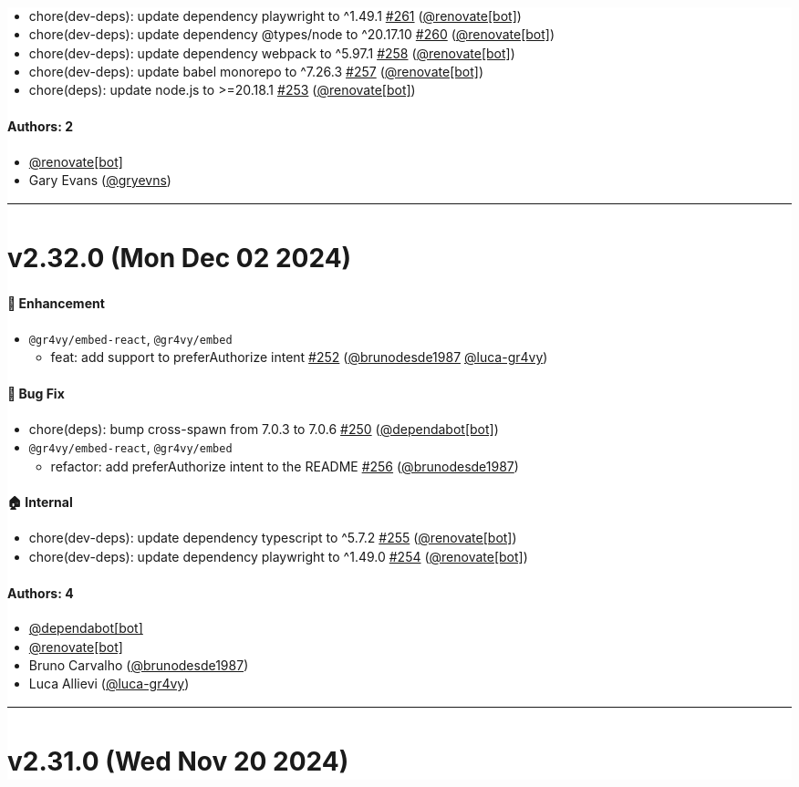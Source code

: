 - chore(dev-deps): update dependency playwright to ^1.49.1 [#261](https://github.com/gr4vy/gr4vy-embed/pull/261) ([@renovate[bot]](https://github.com/renovate[bot]))
- chore(dev-deps): update dependency @types/node to ^20.17.10 [#260](https://github.com/gr4vy/gr4vy-embed/pull/260) ([@renovate[bot]](https://github.com/renovate[bot]))
- chore(dev-deps): update dependency webpack to ^5.97.1 [#258](https://github.com/gr4vy/gr4vy-embed/pull/258) ([@renovate[bot]](https://github.com/renovate[bot]))
- chore(dev-deps): update babel monorepo to ^7.26.3 [#257](https://github.com/gr4vy/gr4vy-embed/pull/257) ([@renovate[bot]](https://github.com/renovate[bot]))
- chore(deps): update node.js to >=20.18.1 [#253](https://github.com/gr4vy/gr4vy-embed/pull/253) ([@renovate[bot]](https://github.com/renovate[bot]))

#### Authors: 2

- [@renovate[bot]](https://github.com/renovate[bot])
- Gary Evans ([@gryevns](https://github.com/gryevns))

---

# v2.32.0 (Mon Dec 02 2024)

#### 🚀 Enhancement

- `@gr4vy/embed-react`, `@gr4vy/embed`
  - feat: add support to preferAuthorize intent [#252](https://github.com/gr4vy/gr4vy-embed/pull/252) ([@brunodesde1987](https://github.com/brunodesde1987) [@luca-gr4vy](https://github.com/luca-gr4vy))

#### 🐛 Bug Fix

- chore(deps): bump cross-spawn from 7.0.3 to 7.0.6 [#250](https://github.com/gr4vy/gr4vy-embed/pull/250) ([@dependabot[bot]](https://github.com/dependabot[bot]))
- `@gr4vy/embed-react`, `@gr4vy/embed`
  - refactor: add preferAuthorize intent to the README [#256](https://github.com/gr4vy/gr4vy-embed/pull/256) ([@brunodesde1987](https://github.com/brunodesde1987))

#### 🏠 Internal

- chore(dev-deps): update dependency typescript to ^5.7.2 [#255](https://github.com/gr4vy/gr4vy-embed/pull/255) ([@renovate[bot]](https://github.com/renovate[bot]))
- chore(dev-deps): update dependency playwright to ^1.49.0 [#254](https://github.com/gr4vy/gr4vy-embed/pull/254) ([@renovate[bot]](https://github.com/renovate[bot]))

#### Authors: 4

- [@dependabot[bot]](https://github.com/dependabot[bot])
- [@renovate[bot]](https://github.com/renovate[bot])
- Bruno Carvalho ([@brunodesde1987](https://github.com/brunodesde1987))
- Luca Allievi ([@luca-gr4vy](https://github.com/luca-gr4vy))

---

# v2.31.0 (Wed Nov 20 2024)
